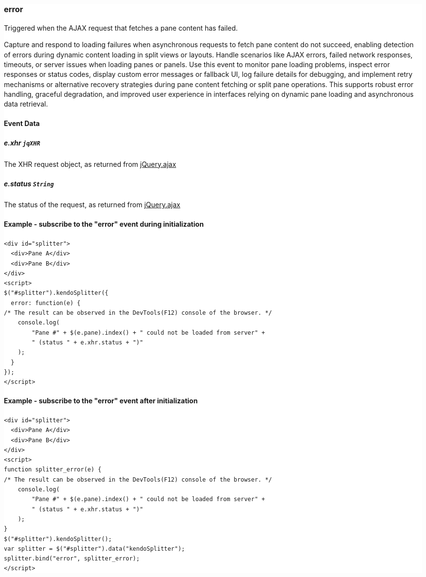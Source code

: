 ### error

Triggered when the AJAX request that fetches a pane content has failed.


<div class="meta-api-description">
Capture and respond to loading failures when asynchronous requests to fetch pane content do not succeed, enabling detection of errors during dynamic content loading in split views or layouts. Handle scenarios like AJAX errors, failed network responses, timeouts, or server issues when loading panes or panels. Use this event to monitor pane loading problems, inspect error responses or status codes, display custom error messages or fallback UI, log failure details for debugging, and implement retry mechanisms or alternative recovery strategies during pane content fetching or split pane operations. This supports robust error handling, graceful degradation, and improved user experience in interfaces relying on dynamic pane loading and asynchronous data retrieval.
</div>

#### Event Data

##### e.xhr `jqXHR`

The XHR request object, as returned from [jQuery.ajax](https://api.jquery.com/jQuery.ajax/)

##### e.status `String`

The status of the request, as returned from [jQuery.ajax](https://api.jquery.com/jQuery.ajax/)

#### Example - subscribe to the "error" event during initialization

    <div id="splitter">
      <div>Pane A</div>
      <div>Pane B</div>
    </div>
    <script>
    $("#splitter").kendoSplitter({
      error: function(e) {
	/* The result can be observed in the DevTools(F12) console of the browser. */
        console.log(
            "Pane #" + $(e.pane).index() + " could not be loaded from server" +
            " (status " + e.xhr.status + ")"
        );
      }
    });
    </script>

#### Example - subscribe to the "error" event after initialization

    <div id="splitter">
      <div>Pane A</div>
      <div>Pane B</div>
    </div>
    <script>
    function splitter_error(e) {
	/* The result can be observed in the DevTools(F12) console of the browser. */
        console.log(
            "Pane #" + $(e.pane).index() + " could not be loaded from server" +
            " (status " + e.xhr.status + ")"
        );
    }
    $("#splitter").kendoSplitter();
    var splitter = $("#splitter").data("kendoSplitter");
    splitter.bind("error", splitter_error);
    </script>
